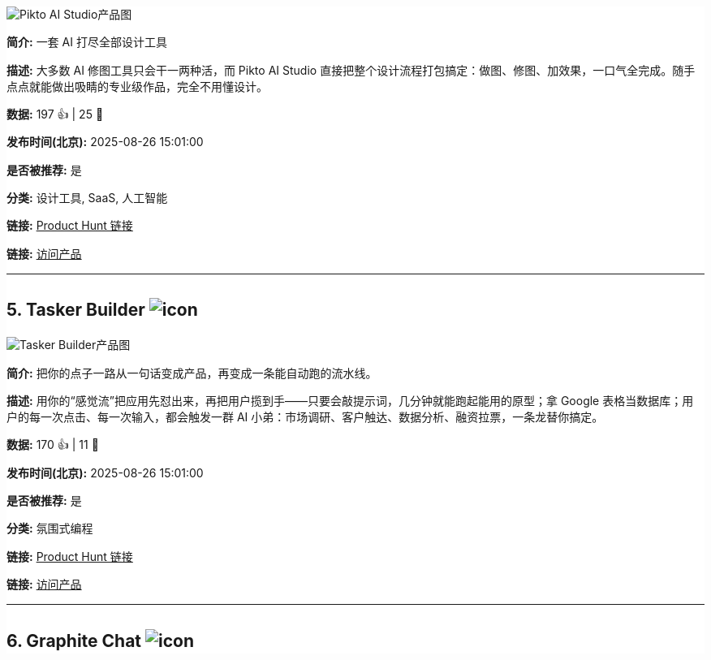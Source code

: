 ![Pikto AI Studio产品图](https://ph-files.imgix.net/42d09d2f-484d-49ac-ad43-dd9d75479f40.png?auto=format&w=700)

**简介:** 一套 AI 打尽全部设计工具

**描述:** 大多数 AI 修图工具只会干一两种活，而 Pikto AI Studio 直接把整个设计流程打包搞定：做图、修图、加效果，一口气全完成。随手点点就能做出吸睛的专业级作品，完全不用懂设计。

**数据:** 197 👍 | 25 💬

**发布时间(北京):** 2025-08-26 15:01:00

**是否被推荐:** 是

**分类:** 设计工具, SaaS, 人工智能

**链接:** [Product Hunt 链接](https://www.producthunt.com/products/piktochart?utm_campaign=producthunt-api&utm_medium=api-v2&utm_source=Application%3A+producthunt-hots+%28ID%3A+183917%29)

**链接:** [访问产品](https://www.producthunt.com/r/TD7GZK542NQSS6?utm_campaign=producthunt-api&utm_medium=api-v2&utm_source=Application%3A+producthunt-hots+%28ID%3A+183917%29)

</div>

---

<div class="product-card">

## 5. Tasker Builder ![icon](https://ph-files.imgix.net/674cd9ef-2d81-4fb0-bbf5-be2cc42fa224.png?auto=format&w=30)

![Tasker Builder产品图](https://ph-files.imgix.net/16127fb8-866f-4376-87e5-31bc49c93063.png?auto=format&w=700)

**简介:** 把你的点子一路从一句话变成产品，再变成一条能自动跑的流水线。

**描述:** 用你的“感觉流”把应用先怼出来，再把用户揽到手——只要会敲提示词，几分钟就能跑起能用的原型；拿 Google 表格当数据库；用户的每一次点击、每一次输入，都会触发一群 AI 小弟：市场调研、客户触达、数据分析、融资拉票，一条龙替你搞定。

**数据:** 170 👍 | 11 💬

**发布时间(北京):** 2025-08-26 15:01:00

**是否被推荐:** 是

**分类:** 氛围式编程

**链接:** [Product Hunt 链接](https://www.producthunt.com/products/tasker-builder?utm_campaign=producthunt-api&utm_medium=api-v2&utm_source=Application%3A+producthunt-hots+%28ID%3A+183917%29)

**链接:** [访问产品](https://www.producthunt.com/r/7M3WML76ZY4HCP?utm_campaign=producthunt-api&utm_medium=api-v2&utm_source=Application%3A+producthunt-hots+%28ID%3A+183917%29)

</div>

---

<div class="product-card">

## 6. Graphite Chat ![icon](https://ph-files.imgix.net/27fd4d4e-321c-4e7a-9415-ae1f6a0ddc30.jpeg?auto=format&w=30)
